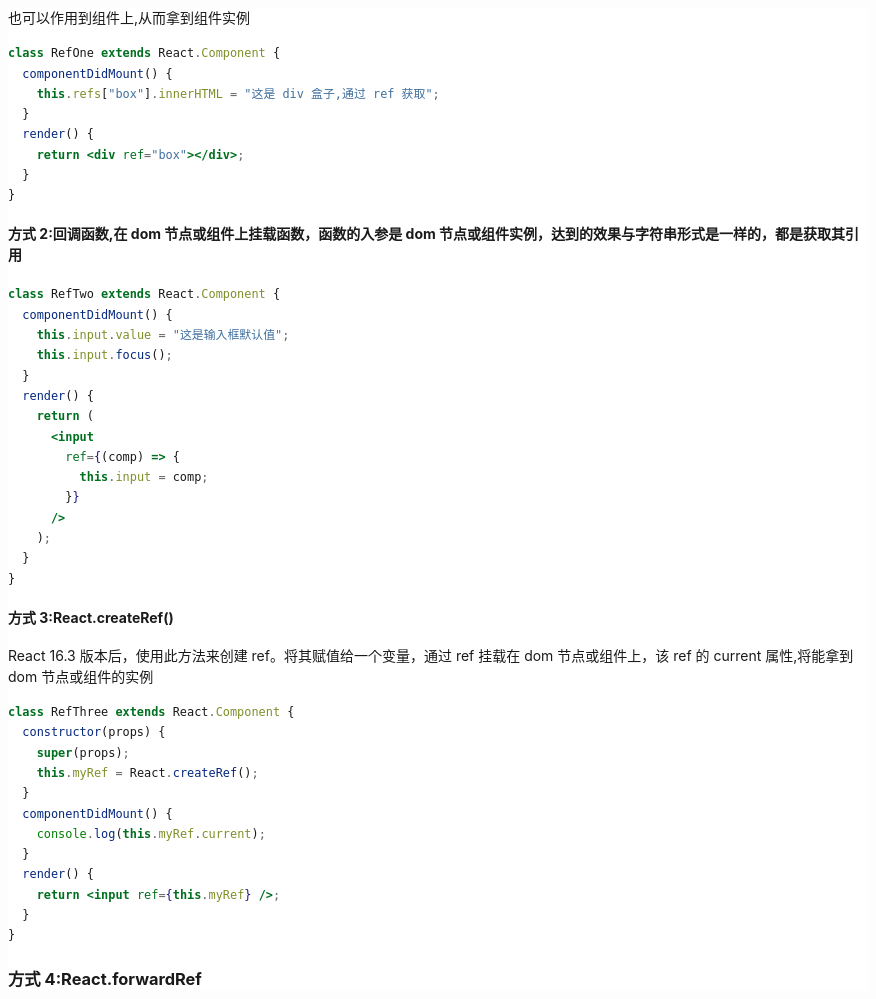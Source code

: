 也可以作用到组件上,从而拿到组件实例

```jsx
class RefOne extends React.Component {
  componentDidMount() {
    this.refs["box"].innerHTML = "这是 div 盒子,通过 ref 获取";
  }
  render() {
    return <div ref="box"></div>;
  }
}
```

#### 方式 2:回调函数,在 dom 节点或组件上挂载函数，函数的入参是 dom 节点或组件实例，达到的效果与字符串形式是一样的，都是获取其引用

```jsx
class RefTwo extends React.Component {
  componentDidMount() {
    this.input.value = "这是输入框默认值";
    this.input.focus();
  }
  render() {
    return (
      <input
        ref={(comp) => {
          this.input = comp;
        }}
      />
    );
  }
}
```

#### 方式 3:React.createRef()

React 16.3 版本后，使用此方法来创建 ref。将其赋值给一个变量，通过 ref 挂载在 dom 节点或组件上，该 ref 的 current 属性,将能拿到 dom 节点或组件的实例

```jsx
class RefThree extends React.Component {
  constructor(props) {
    super(props);
    this.myRef = React.createRef();
  }
  componentDidMount() {
    console.log(this.myRef.current);
  }
  render() {
    return <input ref={this.myRef} />;
  }
}
```

### 方式 4:React.forwardRef
